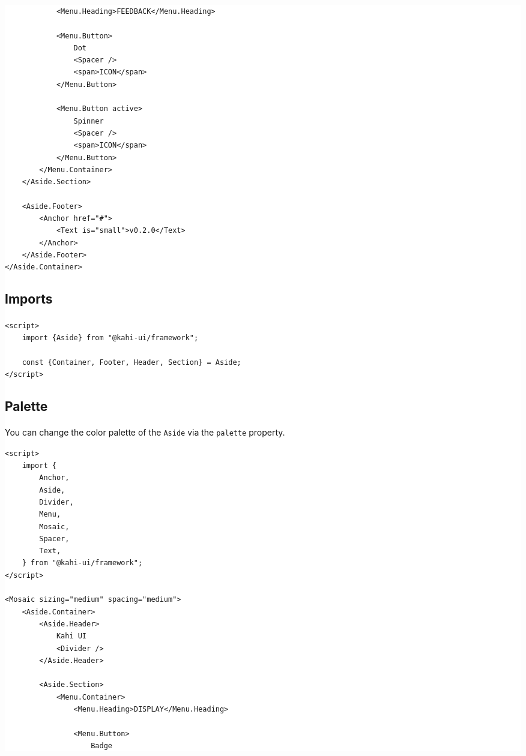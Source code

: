 ```svelte {title="Aside Preview" mode="repl"}
            <Menu.Heading>FEEDBACK</Menu.Heading>

            <Menu.Button>
                Dot
                <Spacer />
                <span>ICON</span>
            </Menu.Button>

            <Menu.Button active>
                Spinner
                <Spacer />
                <span>ICON</span>
            </Menu.Button>
        </Menu.Container>
    </Aside.Section>

    <Aside.Footer>
        <Anchor href="#">
            <Text is="small">v0.2.0</Text>
        </Anchor>
    </Aside.Footer>
</Aside.Container>
```

## Imports

```svelte {title="Aside Imports"}
<script>
    import {Aside} from "@kahi-ui/framework";

    const {Container, Footer, Header, Section} = Aside;
</script>
```

## Palette

You can change the color palette of the `Aside` via the `palette` property.

```svelte {title="Aside Palette" mode="repl"}
<script>
    import {
        Anchor,
        Aside,
        Divider,
        Menu,
        Mosaic,
        Spacer,
        Text,
    } from "@kahi-ui/framework";
</script>

<Mosaic sizing="medium" spacing="medium">
    <Aside.Container>
        <Aside.Header>
            Kahi UI
            <Divider />
        </Aside.Header>

        <Aside.Section>
            <Menu.Container>
                <Menu.Heading>DISPLAY</Menu.Heading>

                <Menu.Button>
                    Badge
```